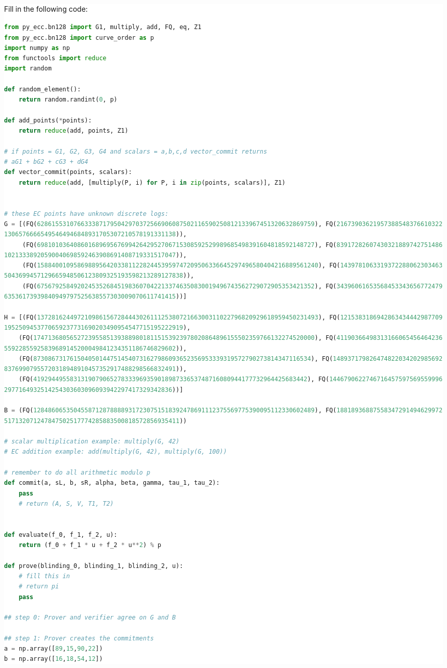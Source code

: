 Fill in the following code:
```python
from py_ecc.bn128 import G1, multiply, add, FQ, eq, Z1
from py_ecc.bn128 import curve_order as p
import numpy as np
from functools import reduce
import random

def random_element():
    return random.randint(0, p)

def add_points(*points):
    return reduce(add, points, Z1)

# if points = G1, G2, G3, G4 and scalars = a,b,c,d vector_commit returns
# aG1 + bG2 + cG3 + dG4
def vector_commit(points, scalars):
    return reduce(add, [multiply(P, i) for P, i in zip(points, scalars)], Z1)


# these EC points have unknown discrete logs:
G = [(FQ(6286155310766333871795042970372566906087502116590250812133967451320632869759), FQ(2167390362195738854837661032213065766665495464946848931705307210578191331138)),
     (FQ(6981010364086016896956769942642952706715308592529989685498391604818592148727), FQ(8391728260743032188974275148610213338920590040698592463908691408719331517047)),
     (FQ(15884001095869889564203381122824453959747209506336645297496580404216889561240), FQ(14397810633193722880623034635043699457129665948506123809325193598213289127838)),
     (FQ(6756792584920245352684519836070422133746350830019496743562729072905353421352), FQ(3439606165356845334365677247963536173939840949797525638557303009070611741415))]

H = [(FQ(13728162449721098615672844430261112538072166300311022796820929618959450231493), FQ(12153831869428634344429877091952509453770659237731690203490954547715195222919),
    (FQ(17471368056527239558513938898018115153923978020864896155502359766132274520000), FQ(4119036649831316606545646423655922855925839689145200049841234351186746829602)),
    (FQ(8730867317615040501447514540731627986093652356953339319572790273814347116534), FQ(14893717982647482203420298569283769907955720318948910457352917488298566832491)),
    (FQ(419294495583131907906527833396935901898733653748716080944177732964425683442), FQ(14467906227467164575975695599962977164932514254303603096093942297417329342836))]

B = (FQ(12848606535045587128788889317230751518392478691112375569775390095112330602489), FQ(18818936887558347291494629972517132071247847502517774285883500818572856935411))

# scalar multiplication example: multiply(G, 42)
# EC addition example: add(multiply(G, 42), multiply(G, 100))

# remember to do all arithmetic modulo p
def commit(a, sL, b, sR, alpha, beta, gamma, tau_1, tau_2):
    pass
    # return (A, S, V, T1, T2)


def evaluate(f_0, f_1, f_2, u):
    return (f_0 + f_1 * u + f_2 * u**2) % p

def prove(blinding_0, blinding_1, blinding_2, u):
    # fill this in
    # return pi
    pass

## step 0: Prover and verifier agree on G and B

## step 1: Prover creates the commitments
a = np.array([89,15,90,22])
b = np.array([16,18,54,12])
```